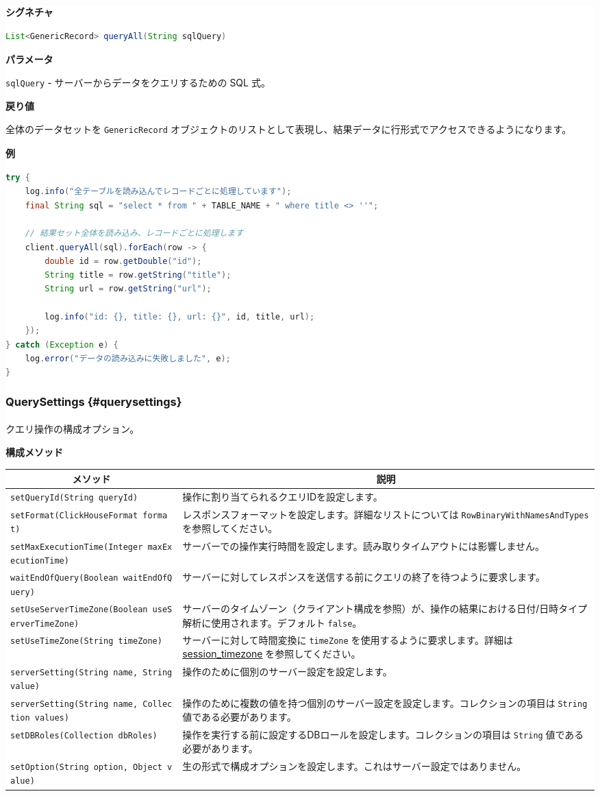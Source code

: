 **シグネチャ**
```java 
List<GenericRecord> queryAll(String sqlQuery)
```

**パラメータ**

`sqlQuery` - サーバーからデータをクエリするための SQL 式。

**戻り値**

全体のデータセットを `GenericRecord` オブジェクトのリストとして表現し、結果データに行形式でアクセスできるようになります。 

**例**

```java showLineNumbers
try {
    log.info("全テーブルを読み込んでレコードごとに処理しています");
    final String sql = "select * from " + TABLE_NAME + " where title <> ''";

    // 結果セット全体を読み込み、レコードごとに処理します
    client.queryAll(sql).forEach(row -> {
        double id = row.getDouble("id");
        String title = row.getString("title");
        String url = row.getString("url");

        log.info("id: {}, title: {}, url: {}", id, title, url);
    });
} catch (Exception e) {
    log.error("データの読み込みに失敗しました", e);
}
```

### QuerySettings {#querysettings}

クエリ操作の構成オプション。

**構成メソッド**

| メソッド                                       | 説明                                                                                                                 |
|----------------------------------------------|----------------------------------------------------------------------------------------------------------------------|
| `setQueryId(String queryId)`                 | 操作に割り当てられるクエリIDを設定します。                                                                          |
| `setFormat(ClickHouseFormat format)`         | レスポンスフォーマットを設定します。詳細なリストについては `RowBinaryWithNamesAndTypes` を参照してください。     |
| `setMaxExecutionTime(Integer maxExecutionTime)` | サーバーでの操作実行時間を設定します。読み取りタイムアウトには影響しません。                                     |
| `waitEndOfQuery(Boolean waitEndOfQuery)`     | サーバーに対してレスポンスを送信する前にクエリの終了を待つように要求します。                                      |
| `setUseServerTimeZone(Boolean useServerTimeZone)` | サーバーのタイムゾーン（クライアント構成を参照）が、操作の結果における日付/日時タイプ解析に使用されます。デフォルト `false`。 |
| `setUseTimeZone(String timeZone)`            | サーバーに対して時間変換に `timeZone` を使用するように要求します。詳細は [session_timezone](/operations/settings/settings#session_timezone) を参照してください。 |
| `serverSetting(String name, String value)`   | 操作のために個別のサーバー設定を設定します。                                                                        |
| `serverSetting(String name, Collection values)` | 操作のために複数の値を持つ個別のサーバー設定を設定します。コレクションの項目は `String` 値である必要があります。     |
| `setDBRoles(Collection dbRoles)`             | 操作を実行する前に設定するDBロールを設定します。コレクションの項目は `String` 値である必要があります。                |
| `setOption(String option, Object value)`     | 生の形式で構成オプションを設定します。これはサーバー設定ではありません。                                         |
